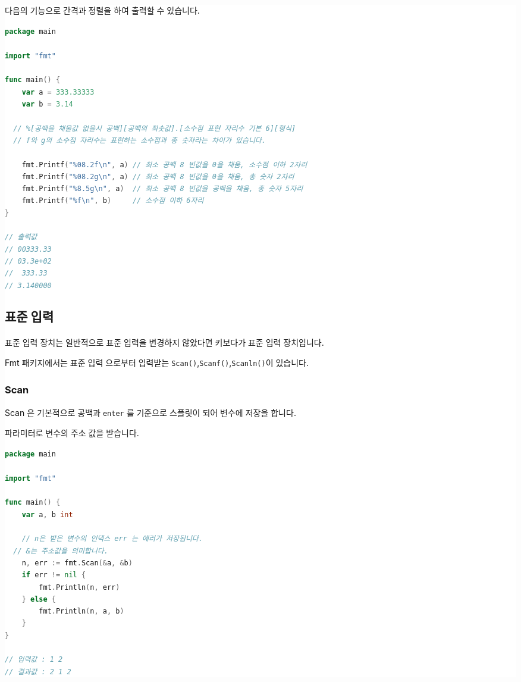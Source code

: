 

다음의 기능으로 간격과 정렬을 하여 출력할 수 있습니다.

```go
package main

import "fmt"

func main() {
	var a = 333.33333
	var b = 3.14

  // %[공백을 채울값 없을시 공백][공백의 최솟값].[소수점 표현 자리수 기본 6][형식]
  // f와 g의 소수점 자리수는 표현하는 소수점과 총 숫자라는 차이가 있습니다.
  
	fmt.Printf("%08.2f\n", a) // 최소 공백 8 빈값을 0을 채움, 소수점 이하 2자리
	fmt.Printf("%08.2g\n", a) // 최소 공백 8 빈값을 0을 채움, 총 숫자 2자리
	fmt.Printf("%8.5g\n", a)  // 최소 공백 8 빈값을 공백을 채움, 총 숫자 5자리
	fmt.Printf("%f\n", b)     // 소수점 이하 6자리
}

// 출력값
// 00333.33
// 03.3e+02
//  333.33
// 3.140000


```





## 표준 입력

표준 입력 장치는 일반적으로 표준 입력을 변경하지 않았다면 키보다가 표준 입력 장치입니다.

Fmt 패키지에서는 표준 입력 으로부터 입력받는 `Scan()`,`Scanf()`,`Scanln()`이 있습니다.



### Scan

Scan 은 기본적으로 공백과 `enter` 를 기준으로 스플릿이 되어 변수에 저장을 합니다.

파라미터로 변수의 주소 값을 받습니다.

```go
package main

import "fmt"

func main() {
	var a, b int
  
	// n은 받은 변수의 인덱스 err 는 에러가 저장됩니다.
  // &는 주소값을 의미합니다.
	n, err := fmt.Scan(&a, &b)
	if err != nil {
		fmt.Println(n, err)
	} else {
		fmt.Println(n, a, b)
	}
}

// 입력값 : 1 2
// 결과값 : 2 1 2

```